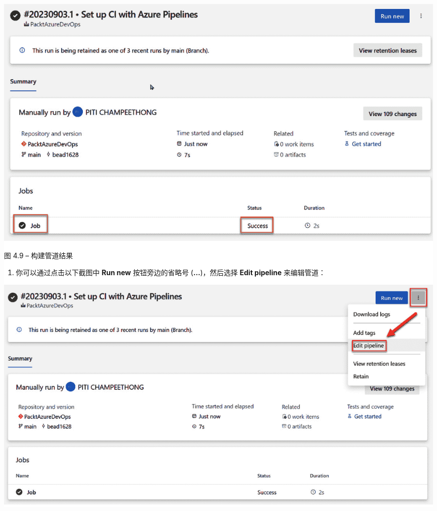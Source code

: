 ![图 4.9 – 构建管道结果](img/B18875_04_9.jpg)

图 4.9 – 构建管道结果

1.  你可以通过点击以下截图中 **Run new** 按钮旁边的省略号 (**…**)，然后选择 **Edit pipeline** 来编辑管道：

![图 4.10 – 编辑管道](img/B18875_04_10.jpg)
